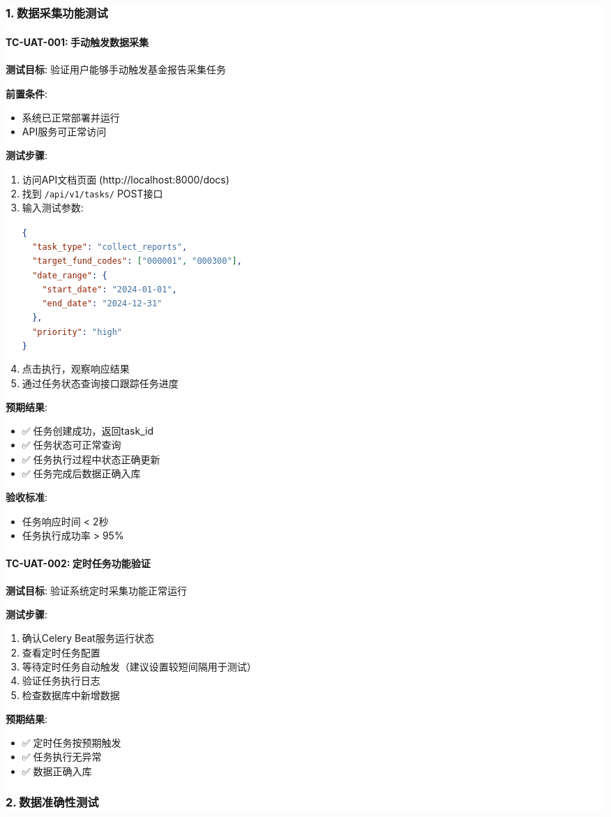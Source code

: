 ### 1. 数据采集功能测试

#### TC-UAT-001: 手动触发数据采集
**测试目标**: 验证用户能够手动触发基金报告采集任务

**前置条件**:
- 系统已正常部署并运行
- API服务可正常访问

**测试步骤**:
1. 访问API文档页面 (http://localhost:8000/docs)
2. 找到 `/api/v1/tasks/` POST接口
3. 输入测试参数:
   ```json
   {
     "task_type": "collect_reports",
     "target_fund_codes": ["000001", "000300"],
     "date_range": {
       "start_date": "2024-01-01",
       "end_date": "2024-12-31"
     },
     "priority": "high"
   }
   ```
4. 点击执行，观察响应结果
5. 通过任务状态查询接口跟踪任务进度

**预期结果**:
- ✅ 任务创建成功，返回task_id
- ✅ 任务状态可正常查询
- ✅ 任务执行过程中状态正确更新
- ✅ 任务完成后数据正确入库

**验收标准**:
- 任务响应时间 < 2秒
- 任务执行成功率 > 95%

#### TC-UAT-002: 定时任务功能验证
**测试目标**: 验证系统定时采集功能正常运行

**测试步骤**:
1. 确认Celery Beat服务运行状态
2. 查看定时任务配置
3. 等待定时任务自动触发（建议设置较短间隔用于测试）
4. 验证任务执行日志
5. 检查数据库中新增数据

**预期结果**:
- ✅ 定时任务按预期触发
- ✅ 任务执行无异常
- ✅ 数据正确入库

### 2. 数据准确性测试
